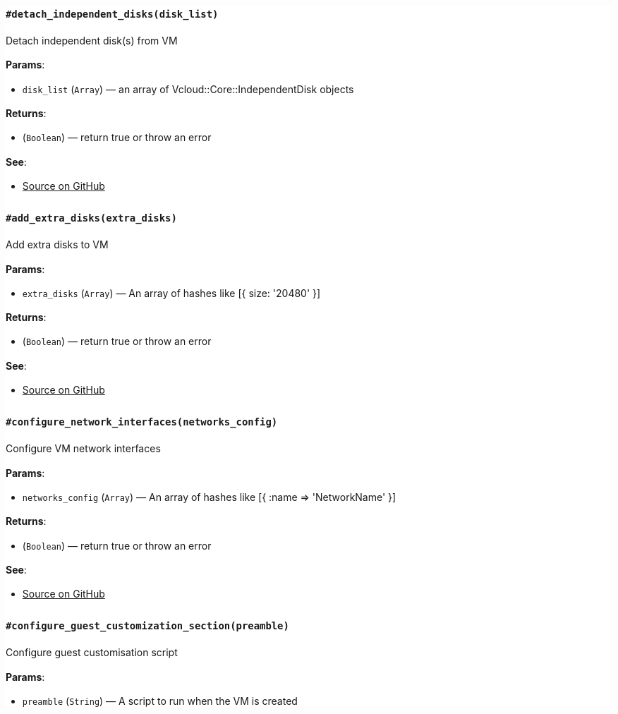 ### `#detach_independent_disks(disk_list)`

Detach independent disk(s) from VM

**Params**:

- `disk_list` (`Array`) — an array of Vcloud::Core::IndependentDisk objects
  

**Returns**:

- (`Boolean`) — return true or throw an error


**See**:
- [Source on GitHub](https://github.com/gds-operations/vcloud-core/blob/master/lib/vcloud/core/vm.rb#L126)

### `#add_extra_disks(extra_disks)`

Add extra disks to VM

**Params**:

- `extra_disks` (`Array`) — An array of hashes like [{ size: '20480' }]
  

**Returns**:

- (`Boolean`) — return true or throw an error


**See**:
- [Source on GitHub](https://github.com/gds-operations/vcloud-core/blob/master/lib/vcloud/core/vm.rb#L137)

### `#configure_network_interfaces(networks_config)`

Configure VM network interfaces

**Params**:

- `networks_config` (`Array`) — An array of hashes like [{ :name => 'NetworkName' }]
  

**Returns**:

- (`Boolean`) — return true or throw an error


**See**:
- [Source on GitHub](https://github.com/gds-operations/vcloud-core/blob/master/lib/vcloud/core/vm.rb#L151)

### `#configure_guest_customization_section(preamble)`

Configure guest customisation script

**Params**:

- `preamble` (`String`) — A script to run when the VM is created
  